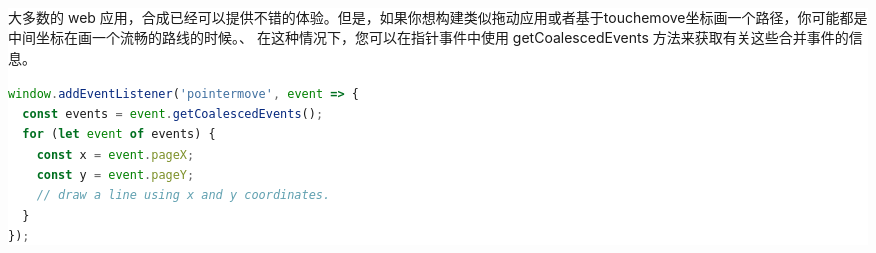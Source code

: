 大多数的 web 应用，合成已经可以提供不错的体验。但是，如果你想构建类似拖动应用或者基于touchemove坐标画一个路径，你可能都是中间坐标在画一个流畅的路线的时候。、
在这种情况下，您可以在指针事件中使用 getCoalescedEvents 方法来获取有关这些合并事件的信息。

``` js
window.addEventListener('pointermove', event => {
  const events = event.getCoalescedEvents();
  for (let event of events) {
    const x = event.pageX;
    const y = event.pageY;
    // draw a line using x and y coordinates.
  }
});
```

